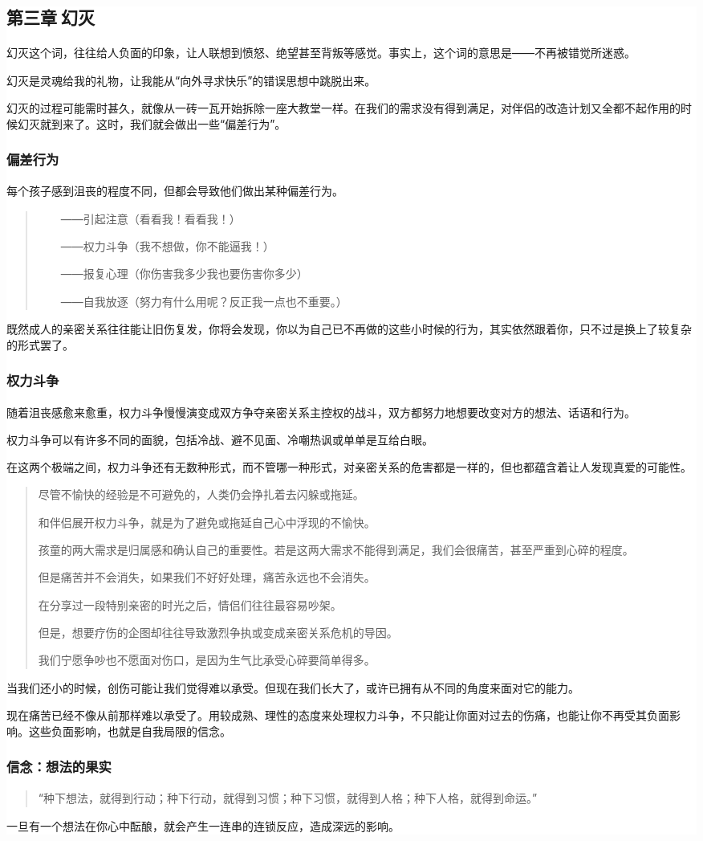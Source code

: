 ## 第三章 幻灭

幻灭这个词，往往给人负面的印象，让人联想到愤怒、绝望甚至背叛等感觉。事实上，这个词的意思是——不再被错觉所迷惑。

幻灭是灵魂给我的礼物，让我能从“向外寻求快乐”的错误思想中跳脱出来。

幻灭的过程可能需时甚久，就像从一砖一瓦开始拆除一座大教堂一样。在我们的需求没有得到满足，对伴侣的改造计划又全都不起作用的时候幻灭就到来了。这时，我们就会做出一些“偏差行为”。

### 偏差行为

每个孩子感到沮丧的程度不同，但都会导致他们做出某种偏差行为。

> 　　——引起注意（看看我！看看我！）
>
> 　　——权力斗争（我不想做，你不能逼我！） 
>
> 　　——报复心理（你伤害我多少我也要伤害你多少） 
>
> 　　——自我放逐（努力有什么用呢？反正我一点也不重要。）

既然成人的亲密关系往往能让旧伤复发，你将会发现，你以为自己已不再做的这些小时候的行为，其实依然跟着你，只不过是换上了较复杂的形式罢了。

### 权力斗争

随着沮丧感愈来愈重，权力斗争慢慢演变成双方争夺亲密关系主控权的战斗，双方都努力地想要改变对方的想法、话语和行为。

权力斗争可以有许多不同的面貌，包括冷战、避不见面、冷嘲热讽或单单是互给白眼。

在这两个极端之间，权力斗争还有无数种形式，而不管哪一种形式，对亲密关系的危害都是一样的，但也都蕴含着让人发现真爱的可能性。

>
> 尽管不愉快的经验是不可避免的，人类仍会挣扎着去闪躲或拖延。
>
> 和伴侣展开权力斗争，就是为了避免或拖延自己心中浮现的不愉快。
>
> 孩童的两大需求是归属感和确认自己的重要性。若是这两大需求不能得到满足，我们会很痛苦，甚至严重到心碎的程度。
>
> 但是痛苦并不会消失，如果我们不好好处理，痛苦永远也不会消失。
>
> 在分享过一段特别亲密的时光之后，情侣们往往最容易吵架。
>
> 但是，想要疗伤的企图却往往导致激烈争执或变成亲密关系危机的导因。
>
> 我们宁愿争吵也不愿面对伤口，是因为生气比承受心碎要简单得多。
>

当我们还小的时候，创伤可能让我们觉得难以承受。但现在我们长大了，或许已拥有从不同的角度来面对它的能力。

现在痛苦已经不像从前那样难以承受了。用较成熟、理性的态度来处理权力斗争，不只能让你面对过去的伤痛，也能让你不再受其负面影响。这些负面影响，也就是自我局限的信念。

### 信念：想法的果实

> “种下想法，就得到行动；种下行动，就得到习惯；种下习惯，就得到人格；种下人格，就得到命运。”

一旦有一个想法在你心中酝酿，就会产生一连串的连锁反应，造成深远的影响。
